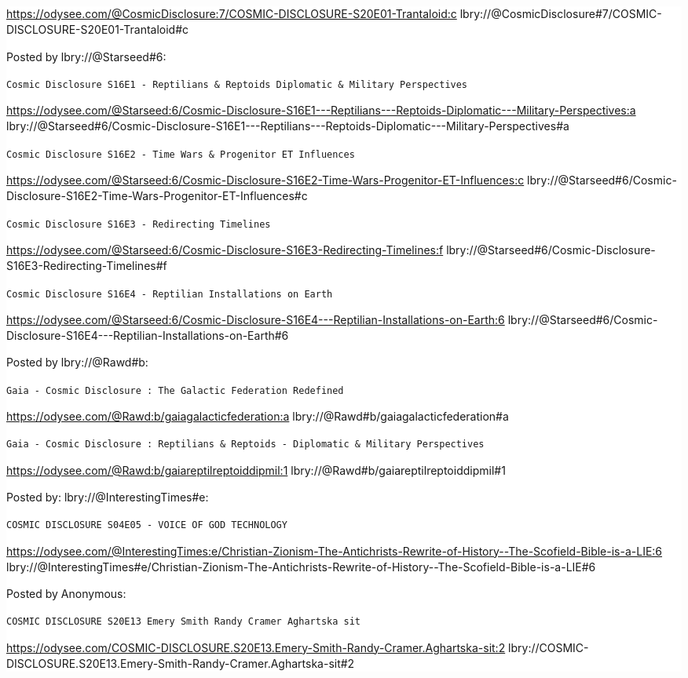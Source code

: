 https://odysee.com/@CosmicDisclosure:7/COSMIC-DISCLOSURE-S20E01-Trantaloid:c
lbry://@CosmicDisclosure#7/COSMIC-DISCLOSURE-S20E01-Trantaloid#c



Posted by lbry://@Starseed#6:

    Cosmic Disclosure S16E1 - Reptilians & Reptoids Diplomatic & Military Perspectives

https://odysee.com/@Starseed:6/Cosmic-Disclosure-S16E1---Reptilians---Reptoids-Diplomatic---Military-Perspectives:a
lbry://@Starseed#6/Cosmic-Disclosure-S16E1---Reptilians---Reptoids-Diplomatic---Military-Perspectives#a


    Cosmic Disclosure S16E2 - Time Wars & Progenitor ET Influences

https://odysee.com/@Starseed:6/Cosmic-Disclosure-S16E2-Time-Wars-Progenitor-ET-Influences:c
lbry://@Starseed#6/Cosmic-Disclosure-S16E2-Time-Wars-Progenitor-ET-Influences#c


    Cosmic Disclosure S16E3 - Redirecting Timelines

https://odysee.com/@Starseed:6/Cosmic-Disclosure-S16E3-Redirecting-Timelines:f
lbry://@Starseed#6/Cosmic-Disclosure-S16E3-Redirecting-Timelines#f


    Cosmic Disclosure S16E4 - Reptilian Installations on Earth

https://odysee.com/@Starseed:6/Cosmic-Disclosure-S16E4---Reptilian-Installations-on-Earth:6
lbry://@Starseed#6/Cosmic-Disclosure-S16E4---Reptilian-Installations-on-Earth#6


Posted by lbry://@Rawd#b:


    Gaia - Cosmic Disclosure : The Galactic Federation Redefined

https://odysee.com/@Rawd:b/gaiagalacticfederation:a
lbry://@Rawd#b/gaiagalacticfederation#a


    Gaia - Cosmic Disclosure : Reptilians & Reptoids - Diplomatic & Military Perspectives

https://odysee.com/@Rawd:b/gaiareptilreptoiddipmil:1
lbry://@Rawd#b/gaiareptilreptoiddipmil#1


Posted by: lbry://@InterestingTimes#e:

    COSMIC DISCLOSURE S04E05 - VOICE OF GOD TECHNOLOGY

https://odysee.com/@InterestingTimes:e/Christian-Zionism-The-Antichrists-Rewrite-of-History--The-Scofield-Bible-is-a-LIE:6
lbry://@InterestingTimes#e/Christian-Zionism-The-Antichrists-Rewrite-of-History--The-Scofield-Bible-is-a-LIE#6


Posted by Anonymous:


    COSMIC DISCLOSURE S20E13 Emery Smith Randy Cramer Aghartska sit

https://odysee.com/COSMIC-DISCLOSURE.S20E13.Emery-Smith-Randy-Cramer.Aghartska-sit:2
lbry://COSMIC-DISCLOSURE.S20E13.Emery-Smith-Randy-Cramer.Aghartska-sit#2
